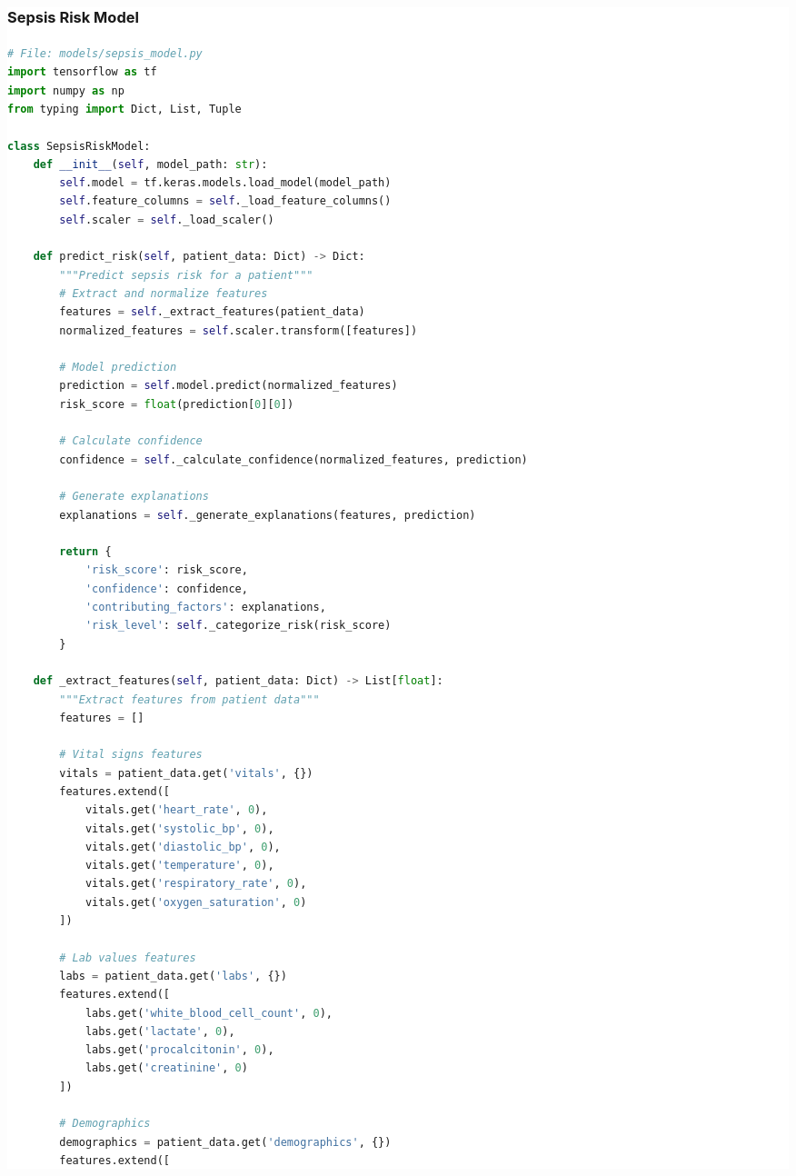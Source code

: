 ### Sepsis Risk Model
```python
# File: models/sepsis_model.py
import tensorflow as tf
import numpy as np
from typing import Dict, List, Tuple

class SepsisRiskModel:
    def __init__(self, model_path: str):
        self.model = tf.keras.models.load_model(model_path)
        self.feature_columns = self._load_feature_columns()
        self.scaler = self._load_scaler()
    
    def predict_risk(self, patient_data: Dict) -> Dict:
        """Predict sepsis risk for a patient"""
        # Extract and normalize features
        features = self._extract_features(patient_data)
        normalized_features = self.scaler.transform([features])
        
        # Model prediction
        prediction = self.model.predict(normalized_features)
        risk_score = float(prediction[0][0])
        
        # Calculate confidence
        confidence = self._calculate_confidence(normalized_features, prediction)
        
        # Generate explanations
        explanations = self._generate_explanations(features, prediction)
        
        return {
            'risk_score': risk_score,
            'confidence': confidence,
            'contributing_factors': explanations,
            'risk_level': self._categorize_risk(risk_score)
        }
    
    def _extract_features(self, patient_data: Dict) -> List[float]:
        """Extract features from patient data"""
        features = []
        
        # Vital signs features
        vitals = patient_data.get('vitals', {})
        features.extend([
            vitals.get('heart_rate', 0),
            vitals.get('systolic_bp', 0),
            vitals.get('diastolic_bp', 0),
            vitals.get('temperature', 0),
            vitals.get('respiratory_rate', 0),
            vitals.get('oxygen_saturation', 0)
        ])
        
        # Lab values features
        labs = patient_data.get('labs', {})
        features.extend([
            labs.get('white_blood_cell_count', 0),
            labs.get('lactate', 0),
            labs.get('procalcitonin', 0),
            labs.get('creatinine', 0)
        ])
        
        # Demographics
        demographics = patient_data.get('demographics', {})
        features.extend([
```